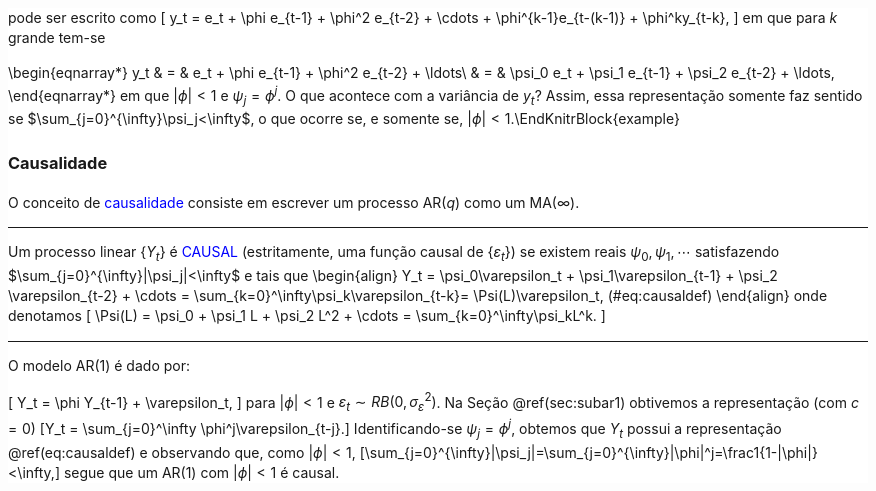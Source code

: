 pode ser escrito como
 \[
 y_t = e_t + \phi e_{t-1} + \phi^2 e_{t-2} + \cdots + \phi^{k-1}e_{t-(k-1)} + \phi^ky_{t-k},
\]
em que para $k$ grande tem-se

\begin{eqnarray*}
y_t & = & e_t + \phi e_{t-1} + \phi^2 e_{t-2} + \ldots\\
   & = & \psi_0 e_t + \psi_1 e_{t-1} + \psi_2 e_{t-2} + \ldots,
\end{eqnarray*}
em  que $|\phi| < 1$ e $\psi_j = \phi^j$. O  que acontece com a  variância de $y_t$? Assim, essa  representação somente faz sentido se
$\sum_{j=0}^{\infty}\psi_j<\infty$,  o que ocorre se, e somente  se, $|\phi|<1$.</div>\EndKnitrBlock{example}



### Causalidade

O  conceito de <span style='color: blue;'> causalidade </span> consiste em escrever um processo AR($q$) como um MA($\infty$).

---------------------------------------------------------------------------

> 
Um  processo linear  $\{Y_t \}$ é <span style='color: blue;'> CAUSAL </span> (estritamente, uma função causal de  $\{\varepsilon_t \}$) se existem reais $\psi_0,\psi_1,\cdots$ satisfazendo $\sum_{j=0}^{\infty}|\psi_j|<\infty$ e tais que
\begin{align}
Y_t = \psi_0\varepsilon_t + \psi_1\varepsilon_{t-1} + \psi_2 \varepsilon_{t-2} + \cdots = \sum_{k=0}^\infty\psi_k\varepsilon_{t-k}= \Psi(L)\varepsilon_t,
(\#eq:causaldef)
\end{align}
onde denotamos
\[
\Psi(L) = \psi_0 + \psi_1 L + \psi_2 L^2 + \cdots = \sum_{k=0}^\infty\psi_kL^k.
\]

---------------------------------------------------------------------------




O modelo AR(1) é dado por:

\[
Y_t = \phi Y_{t-1} + \varepsilon_t,
\]
para $|\phi|<1$ e $\varepsilon_t\sim RB(0,\sigma^2_\varepsilon)$. Na Seção \@ref(sec:subar1) obtivemos a representação (com $c=0$)
\[Y_t = \sum_{j=0}^\infty \phi^j\varepsilon_{t-j}.\]
Identificando-se $\psi_j= \phi^j$, obtemos que $Y_t$ possui a representação \@ref(eq:causaldef) e observando que, como $|\phi|<1$,
\[\sum_{j=0}^{\infty}|\psi_j|=\sum_{j=0}^{\infty}|\phi|^j=\frac1{1-|\phi|}<\infty,\]
segue que um AR(1) com $|\phi|<1$ é causal.
